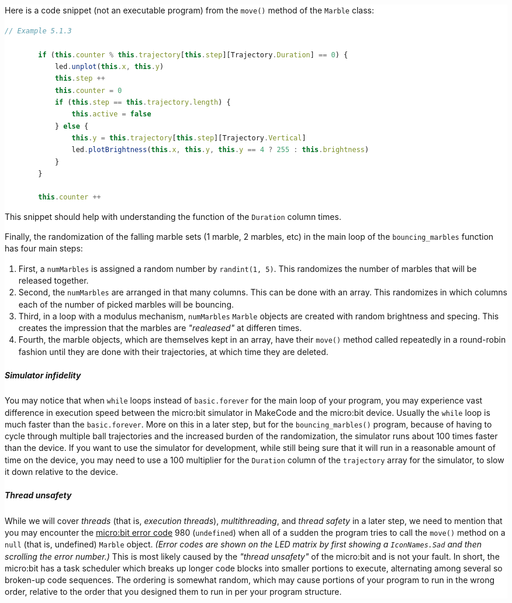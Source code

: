 Here is a code snippet (not an executable program) from the `move()` method of the `Marble` class:
```javascript
// Example 5.1.3

        if (this.counter % this.trajectory[this.step][Trajectory.Duration] == 0) {
            led.unplot(this.x, this.y)
            this.step ++
            this.counter = 0
            if (this.step == this.trajectory.length) {
                this.active = false
            } else {
                this.y = this.trajectory[this.step][Trajectory.Vertical]
                led.plotBrightness(this.x, this.y, this.y == 4 ? 255 : this.brightness)
            }
        }

        this.counter ++
```
This snippet should help with understanding the function of the `Duration` column times.

Finally, the randomization of the falling marble sets (1 marble, 2 marbles, etc) in the main loop of the `bouncing_marbles` function has four main steps:
1. First, a `numMarbles` is assigned a random number by `randint(1, 5)`. This randomizes the number of marbles that will be released together.    
2. Second, the `numMarbles` are arranged in that many columns. This can be done with an array. This randomizes in which columns each of the number of picked marbles will be bouncing.  
3. Third, in a loop with a modulus mechanism, `numMarbles` `Marble` objects are created with random brightness and specing. This creates the impression that the marbles are _"realeased"_ at differen times.  
4. Fourth, the marble objects, which are themselves kept in an array, have their `move()` method called repeatedly in a round-robin fashion until they are done with their trajectories, at which time they are deleted.

##### Simulator infidelity

You may notice that when `while` loops instead of `basic.forever` for the main loop of your program, you may experience vast difference in execution speed between the micro:bit simulator in MakeCode and the micro:bit device. Usually the `while` loop is much faster than the `basic.forever`. More on this in a later step, but for the `bouncing_marbles()` program, because of having to cycle through multiple ball trajectories and the increased burden of the randomization, the simulator runs about 100 times faster than the device. If you want to use the simulator for development, while still being sure that it will run in a reasonable amount of time on the device, you may need to use a 100 multiplier for the `Duration` column of the `trajectory` array for the simulator, to slow it down relative to the device.

##### Thread unsafety

While we will cover _threads_ (that is, _execution threads_), _multithreading_, and _thread safety_ in a later step, we need to mention that you may encounter the [micro:bit error code](https://makecode.microbit.org/device/error-codes) 980 (`undefined`) when all of a sudden the program tries to call the `move()` method on a `null` (that is, undefined) `Marble` object. _(Error codes are shown on the LED matrix by first showing a `IconNames.Sad` and then scrolling the error number.)_ This is most likely caused by the _"thread unsafety"_ of the micro:bit and is not your fault. In short, the micro:bit has a task scheduler which breaks up longer code blocks into smaller portions to execute, alternating among several so broken-up code sequences. The ordering is somewhat random, which may cause portions of your program to run in the wrong order, relative to the order that you designed them to run in per your program structure.
